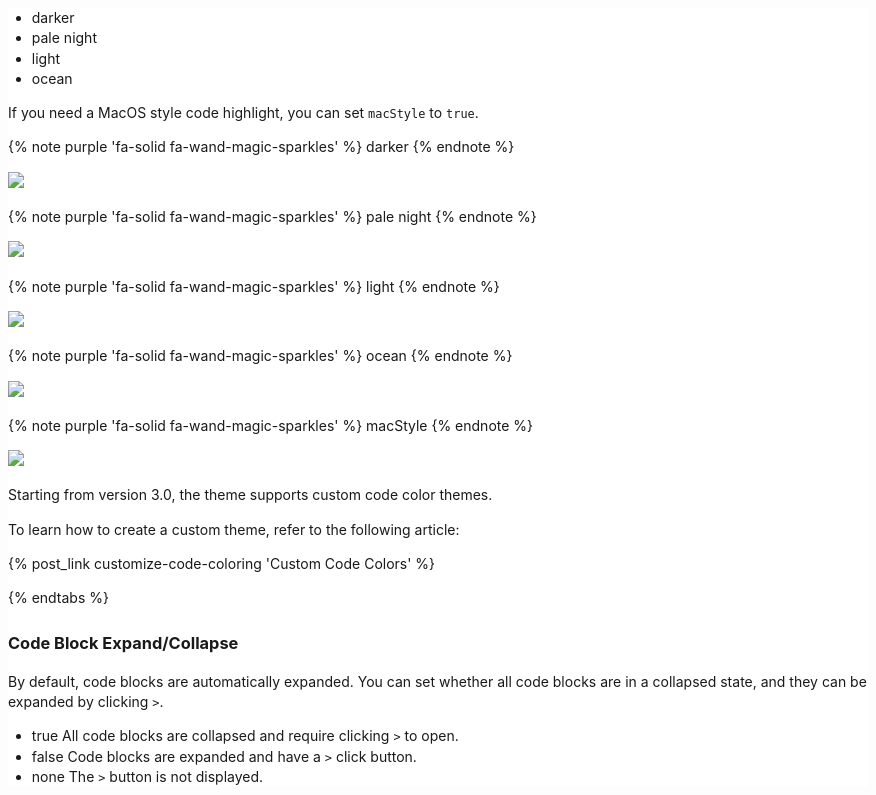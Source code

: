 - darker
- pale night
- light
- ocean

If you need a MacOS style code highlight, you can set `macStyle` to `true`.

{% note purple 'fa-solid fa-wand-magic-sparkles' %}
darker
{% endnote %}

![](https://oss.012700.xyz/butterfly/2024/09/butterfly-docs-code-darker.png)

{% note purple 'fa-solid fa-wand-magic-sparkles' %}
pale night
{% endnote %}

![](https://oss.012700.xyz/butterfly/2024/09/butterfly-docs-code-pane-night.png)

{% note purple 'fa-solid fa-wand-magic-sparkles' %}
light
{% endnote %}

![](https://oss.012700.xyz/butterfly/2024/09/butterfly-docs-code-light.png)

{% note purple 'fa-solid fa-wand-magic-sparkles' %}
ocean
{% endnote %}

![](https://oss.012700.xyz/butterfly/2024/09/butterfly-docs-code-orcean.png)

{% note purple 'fa-solid fa-wand-magic-sparkles' %}
macStyle
{% endnote %}

![](https://oss.012700.xyz/butterfly/2024/09/butterfly-docs-code-macstyle-light.png)





Starting from version 3.0, the theme supports custom code color themes.

To learn how to create a custom theme, refer to the following article:

{% post_link customize-code-coloring 'Custom Code Colors' %}



{% endtabs %}

### Code Block Expand/Collapse

By default, code blocks are automatically expanded. You can set whether all code blocks are in a collapsed state, and they can be expanded by clicking `>`.

- true All code blocks are collapsed and require clicking `>` to open.
- false Code blocks are expanded and have a `>` click button.
- none The `>` button is not displayed.
